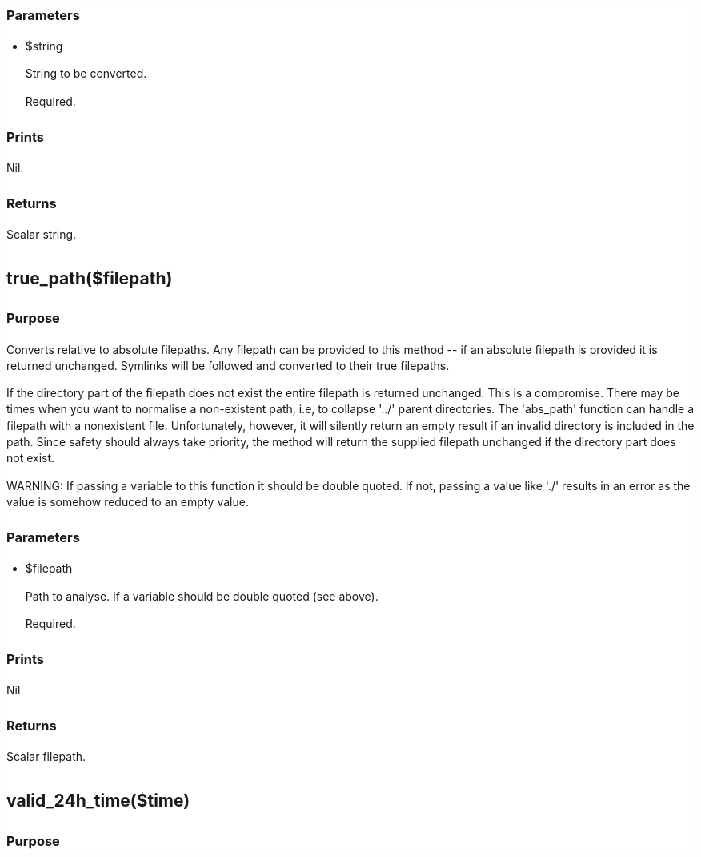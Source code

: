 ### Parameters

- $string

    String to be converted.

    Required.

### Prints

Nil.

### Returns

Scalar string.

## true\_path($filepath)

### Purpose

Converts relative to absolute filepaths. Any filepath can be provided to this method -- if an absolute filepath is provided it is returned unchanged. Symlinks will be followed and converted to their true filepaths.

If the directory part of the filepath does not exist the entire filepath is returned unchanged. This is a compromise. There may be times when you want to normalise a non-existent path, i.e, to collapse '../' parent directories. The 'abs\_path' function can handle a filepath with a nonexistent file. Unfortunately, however, it will silently return an empty result if an invalid directory is included in the path. Since safety should always take priority, the method will return the supplied filepath unchanged if the directory part does not exist.

WARNING: If passing a variable to this function it should be double quoted. If not, passing a value like './' results in an error as the value is somehow reduced to an empty value.

### Parameters

- $filepath

    Path to analyse. If a variable should be double quoted (see above).

    Required.

### Prints

Nil

### Returns

Scalar filepath.

## valid\_24h\_time($time)

### Purpose
